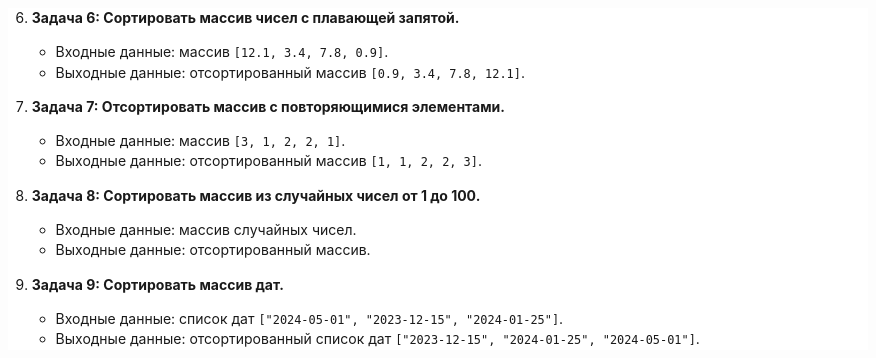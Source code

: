 6. **Задача 6: Сортировать массив чисел с плавающей запятой.**
   - Входные данные: массив `[12.1, 3.4, 7.8, 0.9]`.
   - Выходные данные: отсортированный массив `[0.9, 3.4, 7.8, 12.1]`.

7. **Задача 7: Отсортировать массив с повторяющимися элементами.**
   - Входные данные: массив `[3, 1, 2, 2, 1]`.
   - Выходные данные: отсортированный массив `[1, 1, 2, 2, 3]`.

8. **Задача 8: Сортировать массив из случайных чисел от 1 до 100.**
   - Входные данные: массив случайных чисел.
   - Выходные данные: отсортированный массив.

9. **Задача 9: Сортировать массив дат.**
   - Входные данные: список дат `["2024-05-01", "2023-12-15", "2024-01-25"]`.
   - Выходные данные: отсортированный список дат `["2023-12-15", "2024-01-25", "2024-05-01"]`.

